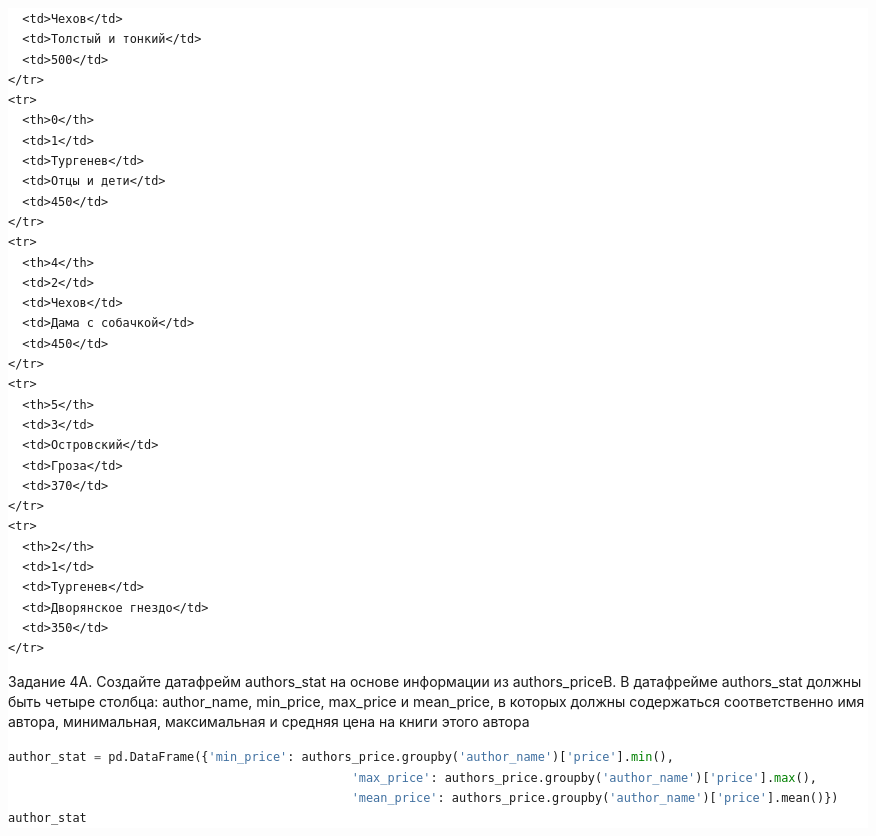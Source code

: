       <td>Чехов</td>
      <td>Толстый и тонкий</td>
      <td>500</td>
    </tr>
    <tr>
      <th>0</th>
      <td>1</td>
      <td>Тургенев</td>
      <td>Отцы и дети</td>
      <td>450</td>
    </tr>
    <tr>
      <th>4</th>
      <td>2</td>
      <td>Чехов</td>
      <td>Дама с собачкой</td>
      <td>450</td>
    </tr>
    <tr>
      <th>5</th>
      <td>3</td>
      <td>Островский</td>
      <td>Гроза</td>
      <td>370</td>
    </tr>
    <tr>
      <th>2</th>
      <td>1</td>
      <td>Тургенев</td>
      <td>Дворянское гнездо</td>
      <td>350</td>
    </tr>
  </tbody>
</table>
</div>


Задание 4A. Создайте датафрейм authors_stat на основе информации из authors_priceB. В датафрейме authors_stat должны быть четыре столбца: author_name, min_price, max_price и mean_price, в которых должны содержаться соответственно имя автора, минимальная, максимальная и средняя цена на книги этого автора

```python
author_stat = pd.DataFrame({'min_price': authors_price.groupby('author_name')['price'].min(),
                                                'max_price': authors_price.groupby('author_name')['price'].max(),
                                                'mean_price': authors_price.groupby('author_name')['price'].mean()})
author_stat
```




<div>
<style scoped>
    .dataframe tbody tr th:only-of-type {
        vertical-align: middle;
    }
